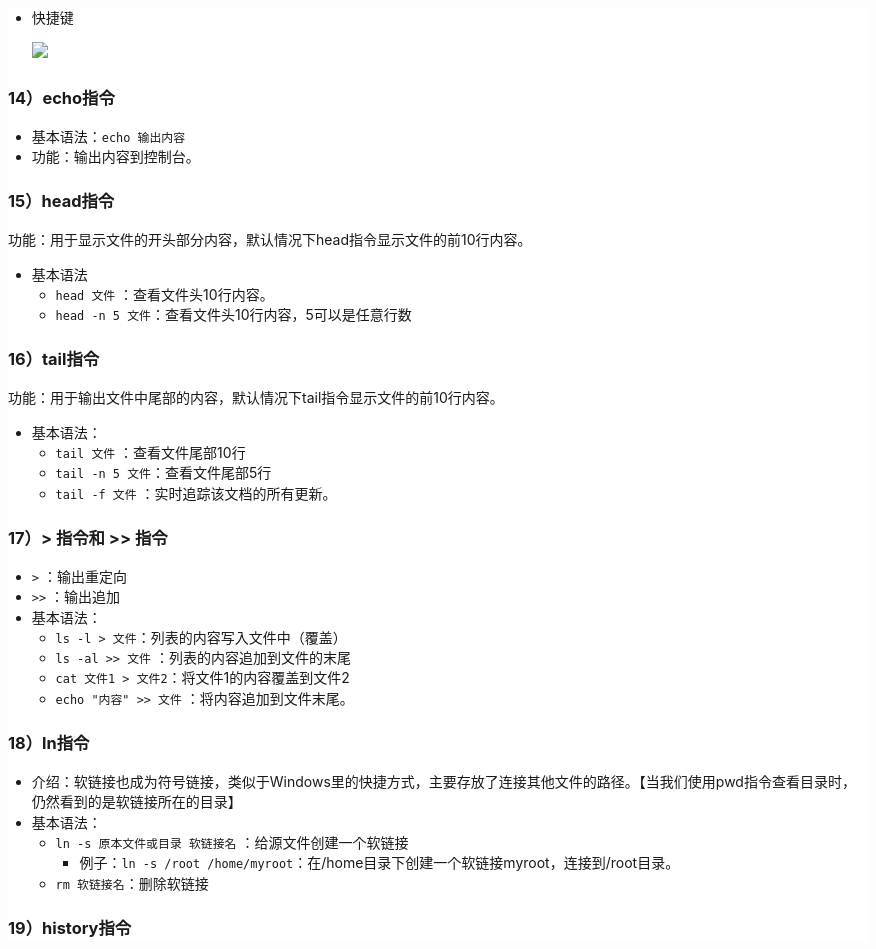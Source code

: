 * 快捷键

  ![](https://github.com/vankykoo/image/blob/main/038.png?raw=true)



### 14）echo指令

* 基本语法：`echo 输出内容`
* 功能：输出内容到控制台。



### 15）head指令

功能：用于显示文件的开头部分内容，默认情况下head指令显示文件的前10行内容。

* 基本语法
  * `head 文件` ：查看文件头10行内容。
  * `head -n 5 文件`：查看文件头10行内容，5可以是任意行数



### 16）tail指令

功能：用于输出文件中尾部的内容，默认情况下tail指令显示文件的前10行内容。

* 基本语法：
  * `tail 文件` ：查看文件尾部10行
  * `tail -n 5 文件`：查看文件尾部5行
  * `tail -f 文件` ：实时追踪该文档的所有更新。



### 17）> 指令和 >> 指令

* `>`  ：输出重定向
* `>>` ：输出追加
* 基本语法：
  * `ls -l > 文件`：列表的内容写入文件中（覆盖）
  * `ls -al >> 文件` ：列表的内容追加到文件的末尾
  * `cat 文件1 > 文件2`：将文件1的内容覆盖到文件2
  * `echo "内容" >> 文件` ：将内容追加到文件末尾。



### 18）ln指令

* 介绍：软链接也成为符号链接，类似于Windows里的快捷方式，主要存放了连接其他文件的路径。【当我们使用pwd指令查看目录时，仍然看到的是软链接所在的目录】
* 基本语法：
  * `ln -s 原本文件或目录 软链接名` ：给源文件创建一个软链接
    * 例子：`ln -s /root /home/myroot`：在/home目录下创建一个软链接myroot，连接到/root目录。
  * `rm 软链接名`：删除软链接



### 19）history指令
